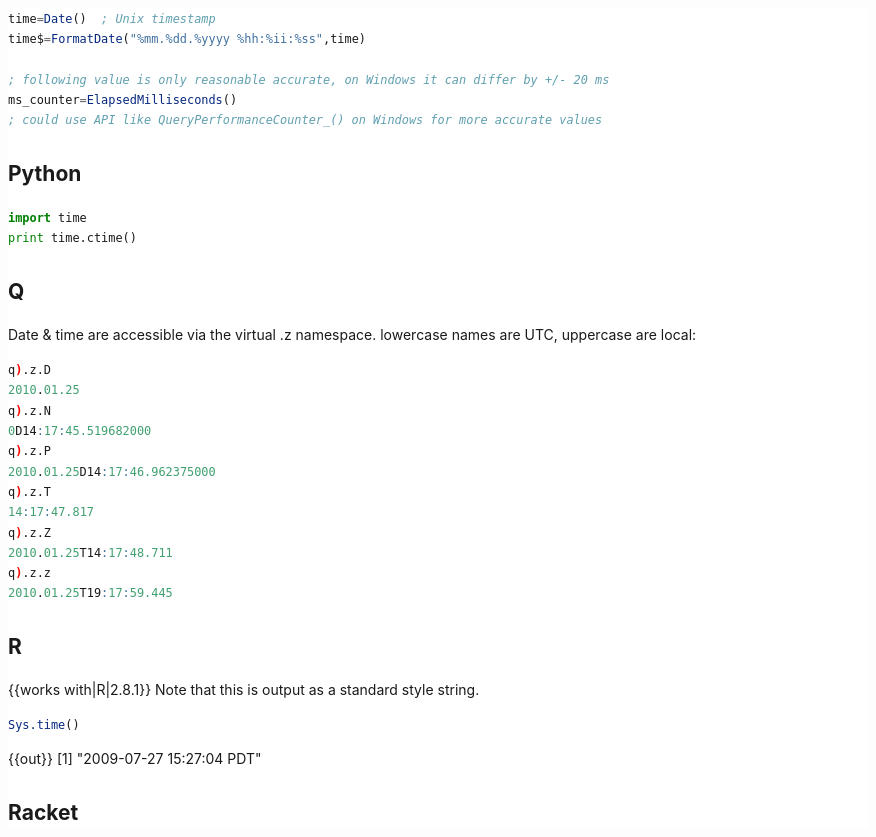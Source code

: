 
```PureBasic
time=Date()  ; Unix timestamp
time$=FormatDate("%mm.%dd.%yyyy %hh:%ii:%ss",time)

; following value is only reasonable accurate, on Windows it can differ by +/- 20 ms
ms_counter=ElapsedMilliseconds()
; could use API like QueryPerformanceCounter_() on Windows for more accurate values
```



## Python


```python
import time
print time.ctime()
```



## Q

Date & time are accessible via the virtual .z namespace. lowercase names are UTC, uppercase are local:
```q
q).z.D
2010.01.25
q).z.N
0D14:17:45.519682000
q).z.P
2010.01.25D14:17:46.962375000
q).z.T
14:17:47.817
q).z.Z
2010.01.25T14:17:48.711
q).z.z
2010.01.25T19:17:59.445
```



## R

{{works with|R|2.8.1}}
Note that this is output as a standard style string.
```R
Sys.time()
```
{{out}}
 [1] "2009-07-27 15:27:04 PDT"


## Racket

